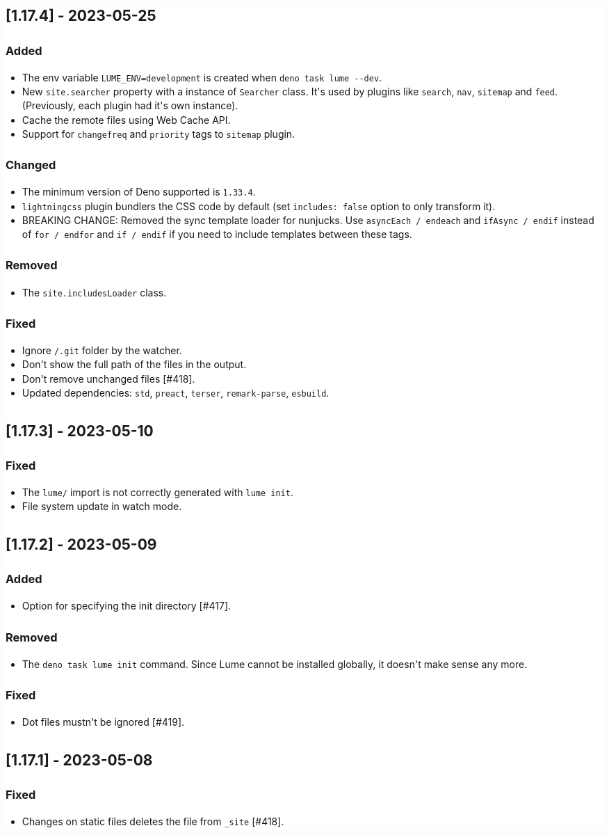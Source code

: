 ## [1.17.4] - 2023-05-25
### Added
- The env variable `LUME_ENV=development` is created when `deno task lume --dev`.
- New `site.searcher` property with a instance of `Searcher` class.
  It's used by plugins like `search`, `nav`, `sitemap` and `feed`.
  (Previously, each plugin had it's own instance).
- Cache the remote files using Web Cache API.
- Support for `changefreq` and `priority` tags to `sitemap` plugin.

### Changed
- The minimum version of Deno supported is `1.33.4`.
- `lightningcss` plugin bundlers the CSS code by default
  (set `includes: false` option to only transform it).
- BREAKING CHANGE: Removed the sync template loader for nunjucks.
  Use `asyncEach / endeach` and `ifAsync / endif` instead of `for / endfor` and `if / endif`
  if you need to include templates between these tags.

### Removed
- The `site.includesLoader` class.

### Fixed
- Ignore `/.git` folder by the watcher.
- Don't show the full path of the files in the output.
- Don't remove unchanged files [#418].
- Updated dependencies: `std`, `preact`, `terser`, `remark-parse`, `esbuild`.

## [1.17.3] - 2023-05-10
### Fixed
- The `lume/` import is not correctly generated with `lume init`.
- File system update in watch mode.

## [1.17.2] - 2023-05-09
### Added
- Option for specifying the init directory [#417].

### Removed
- The `deno task lume init` command.
  Since Lume cannot be installed globally, it doesn't make sense any more.

### Fixed
- Dot files mustn't be ignored [#419].

## [1.17.1] - 2023-05-08
### Fixed
- Changes on static files deletes the file from `_site` [#418].


[#1]: https://github.com/lumeland/lume/issues/1
[#6]: https://github.com/lumeland/lume/issues/6
[#7]: https://github.com/lumeland/lume/issues/7
[#8]: https://github.com/lumeland/lume/issues/8
[#9]: https://github.com/lumeland/lume/issues/9
[#10]: https://github.com/lumeland/lume/issues/10
[#11]: https://github.com/lumeland/lume/issues/11
[#13]: https://github.com/lumeland/lume/issues/13
[#18]: https://github.com/lumeland/lume/issues/18
[#20]: https://github.com/lumeland/lume/issues/20
[#22]: https://github.com/lumeland/lume/issues/22
[#26]: https://github.com/lumeland/lume/issues/26
[#29]: https://github.com/lumeland/lume/issues/29
[#30]: https://github.com/lumeland/lume/issues/30
[#32]: https://github.com/lumeland/lume/issues/32
[#33]: https://github.com/lumeland/lume/issues/33
[#34]: https://github.com/lumeland/lume/issues/34
[#35]: https://github.com/lumeland/lume/issues/35
[#39]: https://github.com/lumeland/lume/issues/39
[#41]: https://github.com/lumeland/lume/issues/41
[#43]: https://github.com/lumeland/lume/issues/43
[#44]: https://github.com/lumeland/lume/issues/44
[#45]: https://github.com/lumeland/lume/issues/45
[#46]: https://github.com/lumeland/lume/issues/46
[#50]: https://github.com/lumeland/lume/issues/50
[#51]: https://github.com/lumeland/lume/issues/51
[#53]: https://github.com/lumeland/lume/issues/53
[#54]: https://github.com/lumeland/lume/issues/54
[#55]: https://github.com/lumeland/lume/issues/55
[#56]: https://github.com/lumeland/lume/issues/56
[#57]: https://github.com/lumeland/lume/issues/57
[#59]: https://github.com/lumeland/lume/issues/59
[#62]: https://github.com/lumeland/lume/issues/62
[#63]: https://github.com/lumeland/lume/issues/63
[#64]: https://github.com/lumeland/lume/issues/64
[#67]: https://github.com/lumeland/lume/issues/67
[#69]: https://github.com/lumeland/lume/issues/69
[#70]: https://github.com/lumeland/lume/issues/70
[#71]: https://github.com/lumeland/lume/issues/71
[#72]: https://github.com/lumeland/lume/issues/72
[#73]: https://github.com/lumeland/lume/issues/73
[#76]: https://github.com/lumeland/lume/issues/76
[#77]: https://github.com/lumeland/lume/issues/77
[#79]: https://github.com/lumeland/lume/issues/79
[#81]: https://github.com/lumeland/lume/issues/81
[#82]: https://github.com/lumeland/lume/issues/82
[#83]: https://github.com/lumeland/lume/issues/83
[#85]: https://github.com/lumeland/lume/issues/85
[#87]: https://github.com/lumeland/lume/issues/87
[#88]: https://github.com/lumeland/lume/issues/88
[#90]: https://github.com/lumeland/lume/issues/90
[#91]: https://github.com/lumeland/lume/issues/91
[#93]: https://github.com/lumeland/lume/issues/93
[#94]: https://github.com/lumeland/lume/issues/94
[#95]: https://github.com/lumeland/lume/issues/95
[#97]: https://github.com/lumeland/lume/issues/97
[#98]: https://github.com/lumeland/lume/issues/98
[#105]: https://github.com/lumeland/lume/issues/105
[#107]: https://github.com/lumeland/lume/issues/107
[#108]: https://github.com/lumeland/lume/issues/108
[#109]: https://github.com/lumeland/lume/issues/109
[#110]: https://github.com/lumeland/lume/issues/110
[#114]: https://github.com/lumeland/lume/issues/114
[#115]: https://github.com/lumeland/lume/issues/115
[#116]: https://github.com/lumeland/lume/issues/116
[#117]: https://github.com/lumeland/lume/issues/117
[#120]: https://github.com/lumeland/lume/issues/120
[#125]: https://github.com/lumeland/lume/issues/125
[#131]: https://github.com/lumeland/lume/issues/131
[#136]: https://github.com/lumeland/lume/issues/136
[#139]: https://github.com/lumeland/lume/issues/139
[#147]: https://github.com/lumeland/lume/issues/147
[#149]: https://github.com/lumeland/lume/issues/149
[#150]: https://github.com/lumeland/lume/issues/150
[#155]: https://github.com/lumeland/lume/issues/155
[#157]: https://github.com/lumeland/lume/issues/157
[#158]: https://github.com/lumeland/lume/issues/158
[#159]: https://github.com/lumeland/lume/issues/159
[#162]: https://github.com/lumeland/lume/issues/162
[#163]: https://github.com/lumeland/lume/issues/163
[#164]: https://github.com/lumeland/lume/issues/164
[#169]: https://github.com/lumeland/lume/issues/169
[#170]: https://github.com/lumeland/lume/issues/170
[#175]: https://github.com/lumeland/lume/issues/175
[#180]: https://github.com/lumeland/lume/issues/180
[#181]: https://github.com/lumeland/lume/issues/181
[#182]: https://github.com/lumeland/lume/issues/182
[#184]: https://github.com/lumeland/lume/issues/184
[#187]: https://github.com/lumeland/lume/issues/187
[#188]: https://github.com/lumeland/lume/issues/188
[#189]: https://github.com/lumeland/lume/issues/189
[#190]: https://github.com/lumeland/lume/issues/190
[#191]: https://github.com/lumeland/lume/issues/191
[#192]: https://github.com/lumeland/lume/issues/192
[#193]: https://github.com/lumeland/lume/issues/193
[#194]: https://github.com/lumeland/lume/issues/194
[#196]: https://github.com/lumeland/lume/issues/196
[#197]: https://github.com/lumeland/lume/issues/197
[#198]: https://github.com/lumeland/lume/issues/198
[#202]: https://github.com/lumeland/lume/issues/202
[#203]: https://github.com/lumeland/lume/issues/203
[#205]: https://github.com/lumeland/lume/issues/205
[#206]: https://github.com/lumeland/lume/issues/206
[#207]: https://github.com/lumeland/lume/issues/207
[#209]: https://github.com/lumeland/lume/issues/209
[#210]: https://github.com/lumeland/lume/issues/210
[#214]: https://github.com/lumeland/lume/issues/214
[#215]: https://github.com/lumeland/lume/issues/215
[#218]: https://github.com/lumeland/lume/issues/218
[#221]: https://github.com/lumeland/lume/issues/221
[#223]: https://github.com/lumeland/lume/issues/223
[#227]: https://github.com/lumeland/lume/issues/227
[#228]: https://github.com/lumeland/lume/issues/228
[#229]: https://github.com/lumeland/lume/issues/229
[#233]: https://github.com/lumeland/lume/issues/233
[#234]: https://github.com/lumeland/lume/issues/234
[#239]: https://github.com/lumeland/lume/issues/239
[#240]: https://github.com/lumeland/lume/issues/240
[#241]: https://github.com/lumeland/lume/issues/241
[#243]: https://github.com/lumeland/lume/issues/243
[#246]: https://github.com/lumeland/lume/issues/246
[#247]: https://github.com/lumeland/lume/issues/247
[#248]: https://github.com/lumeland/lume/issues/248
[#249]: https://github.com/lumeland/lume/issues/249
[#250]: https://github.com/lumeland/lume/issues/250
[#251]: https://github.com/lumeland/lume/issues/251
[#252]: https://github.com/lumeland/lume/issues/252
[#253]: https://github.com/lumeland/lume/issues/253
